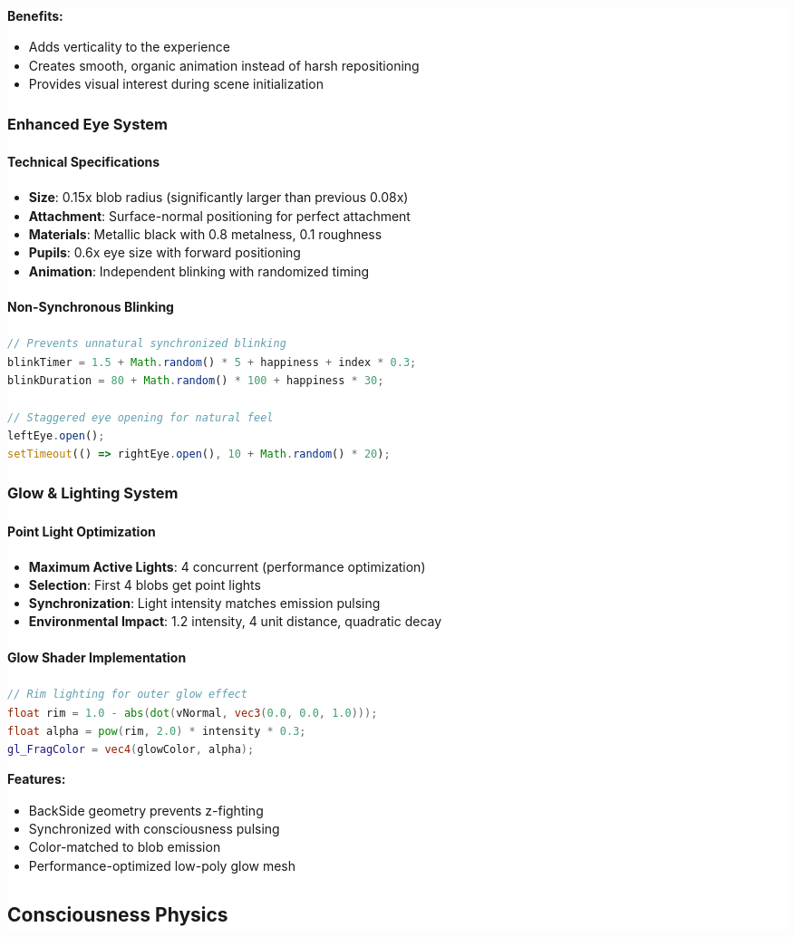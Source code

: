 **Benefits:**

- Adds verticality to the experience
- Creates smooth, organic animation instead of harsh repositioning
- Provides visual interest during scene initialization

### Enhanced Eye System

#### Technical Specifications

- **Size**: 0.15x blob radius (significantly larger than previous 0.08x)
- **Attachment**: Surface-normal positioning for perfect attachment
- **Materials**: Metallic black with 0.8 metalness, 0.1 roughness
- **Pupils**: 0.6x eye size with forward positioning
- **Animation**: Independent blinking with randomized timing

#### Non-Synchronous Blinking

```typescript
// Prevents unnatural synchronized blinking
blinkTimer = 1.5 + Math.random() * 5 + happiness + index * 0.3;
blinkDuration = 80 + Math.random() * 100 + happiness * 30;

// Staggered eye opening for natural feel
leftEye.open();
setTimeout(() => rightEye.open(), 10 + Math.random() * 20);
```

### Glow & Lighting System

#### Point Light Optimization

- **Maximum Active Lights**: 4 concurrent (performance optimization)
- **Selection**: First 4 blobs get point lights
- **Synchronization**: Light intensity matches emission pulsing
- **Environmental Impact**: 1.2 intensity, 4 unit distance, quadratic decay

#### Glow Shader Implementation

```glsl
// Rim lighting for outer glow effect
float rim = 1.0 - abs(dot(vNormal, vec3(0.0, 0.0, 1.0)));
float alpha = pow(rim, 2.0) * intensity * 0.3;
gl_FragColor = vec4(glowColor, alpha);
```

**Features:**

- BackSide geometry prevents z-fighting
- Synchronized with consciousness pulsing
- Color-matched to blob emission
- Performance-optimized low-poly glow mesh

## Consciousness Physics
